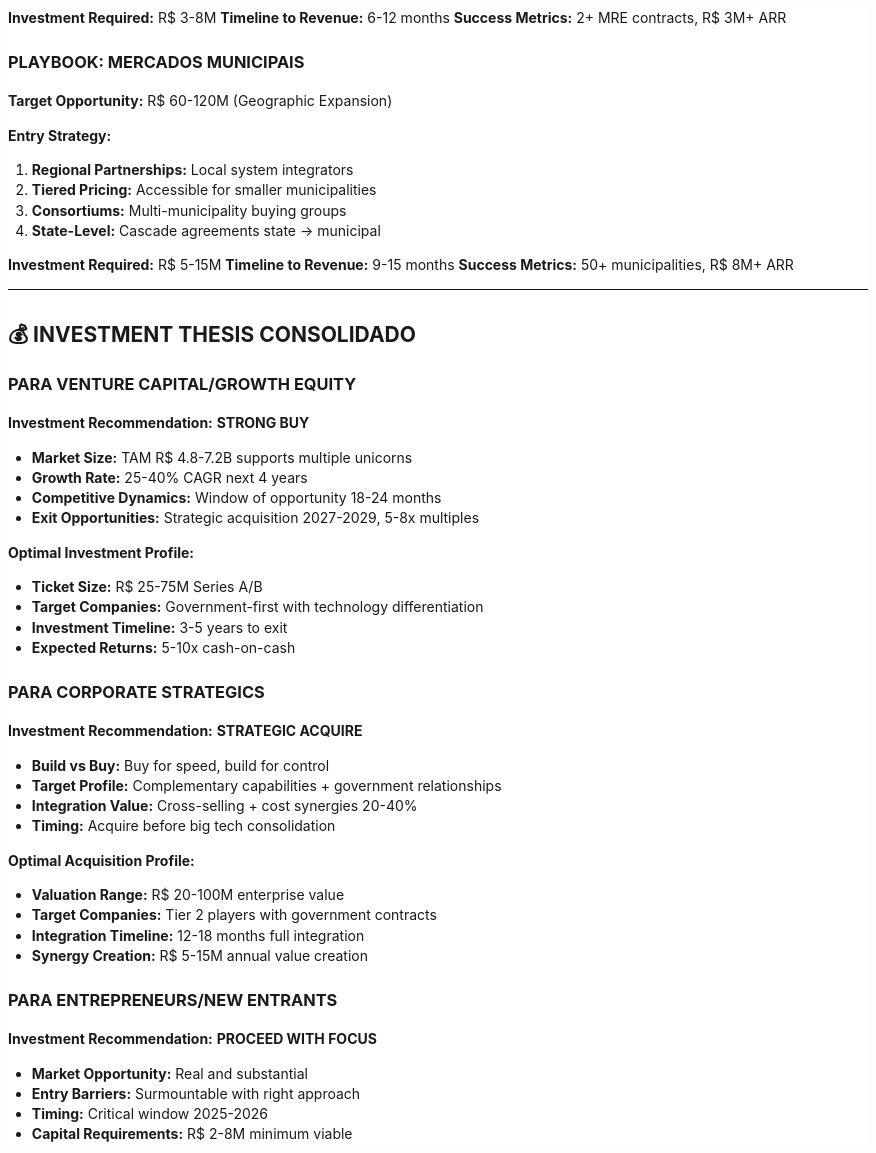 **Investment Required:** R$ 3-8M
**Timeline to Revenue:** 6-12 months
**Success Metrics:** 2+ MRE contracts, R$ 3M+ ARR

### **PLAYBOOK: MERCADOS MUNICIPAIS**

**Target Opportunity:** R$ 60-120M (Geographic Expansion)

**Entry Strategy:**
1. **Regional Partnerships:** Local system integrators
2. **Tiered Pricing:** Accessible for smaller municipalities
3. **Consortiums:** Multi-municipality buying groups
4. **State-Level:** Cascade agreements state → municipal

**Investment Required:** R$ 5-15M
**Timeline to Revenue:** 9-15 months
**Success Metrics:** 50+ municipalities, R$ 8M+ ARR

---

## 💰 INVESTMENT THESIS CONSOLIDADO

### **PARA VENTURE CAPITAL/GROWTH EQUITY**

**Investment Recommendation:** **STRONG BUY**
- **Market Size:** TAM R$ 4.8-7.2B supports multiple unicorns
- **Growth Rate:** 25-40% CAGR next 4 years
- **Competitive Dynamics:** Window of opportunity 18-24 months
- **Exit Opportunities:** Strategic acquisition 2027-2029, 5-8x multiples

**Optimal Investment Profile:**
- **Ticket Size:** R$ 25-75M Series A/B
- **Target Companies:** Government-first with technology differentiation
- **Investment Timeline:** 3-5 years to exit
- **Expected Returns:** 5-10x cash-on-cash

### **PARA CORPORATE STRATEGICS**

**Investment Recommendation:** **STRATEGIC ACQUIRE**
- **Build vs Buy:** Buy for speed, build for control
- **Target Profile:** Complementary capabilities + government relationships
- **Integration Value:** Cross-selling + cost synergies 20-40%
- **Timing:** Acquire before big tech consolidation

**Optimal Acquisition Profile:**
- **Valuation Range:** R$ 20-100M enterprise value
- **Target Companies:** Tier 2 players with government contracts
- **Integration Timeline:** 12-18 months full integration
- **Synergy Creation:** R$ 5-15M annual value creation

### **PARA ENTREPRENEURS/NEW ENTRANTS**

**Investment Recommendation:** **PROCEED WITH FOCUS**
- **Market Opportunity:** Real and substantial
- **Entry Barriers:** Surmountable with right approach
- **Timing:** Critical window 2025-2026
- **Capital Requirements:** R$ 2-8M minimum viable
